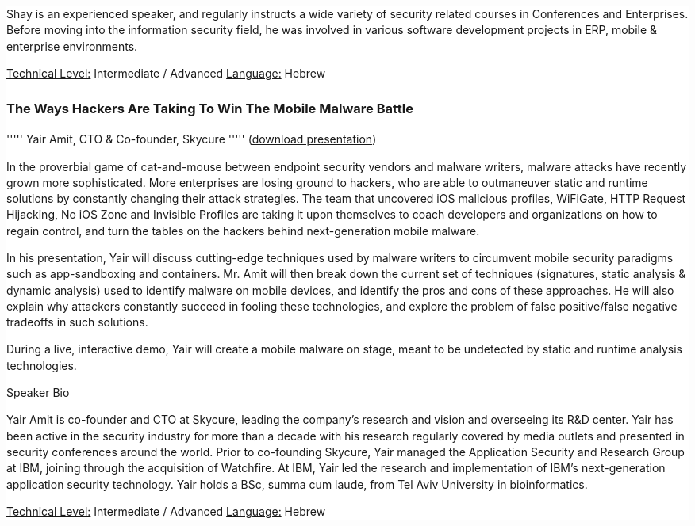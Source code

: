 Shay is an experienced speaker, and regularly instructs a wide variety
of security related courses in Conferences and Enterprises. Before
moving into the information security field, he was involved in various
software development projects in ERP, mobile & enterprise environments.


<u>Technical Level:</u> Intermediate / Advanced
<u>Language:</u> Hebrew



### The Ways Hackers Are Taking To Win The Mobile Malware Battle

''''' Yair Amit, CTO & Co-founder, Skycure '''''
([download
presentation](Media:AppSecIL2016_WhyHackersAreWinningMobileMalwareBattle-YairAmit.pdf "wikilink"))

In the proverbial game of cat-and-mouse between endpoint security
vendors and malware writers, malware attacks have recently grown more
sophisticated. More enterprises are losing ground to hackers, who are
able to outmaneuver static and runtime solutions by constantly changing
their attack strategies. The team that uncovered iOS malicious profiles,
WiFiGate, HTTP Request Hijacking, No iOS Zone and Invisible Profiles are
taking it upon themselves to coach developers and organizations on how
to regain control, and turn the tables on the hackers behind
next-generation mobile malware.

In his presentation, Yair will discuss cutting-edge techniques used by
malware writers to circumvent mobile security paradigms such as
app-sandboxing and containers. Mr. Amit will then break down the current
set of techniques (signatures, static analysis & dynamic analysis) used
to identify malware on mobile devices, and identify the pros and cons of
these approaches. He will also explain why attackers constantly succeed
in fooling these technologies, and explore the problem of false
positive/false negative tradeoffs in such solutions.

During a live, interactive demo, Yair will create a mobile malware on
stage, meant to be undetected by static and runtime analysis
technologies.


<u>Speaker Bio</u>

Yair Amit is co-founder and CTO at Skycure, leading the company’s
research and vision and overseeing its R\&D center. Yair has been active
in the security industry for more than a decade with his research
regularly covered by media outlets and presented in security conferences
around the world. Prior to co-founding Skycure, Yair managed the
Application Security and Research Group at IBM, joining through the
acquisition of Watchfire. At IBM, Yair led the research and
implementation of IBM’s next-generation application security technology.
Yair holds a BSc, summa cum laude, from Tel Aviv University in
bioinformatics.


<u>Technical Level:</u> Intermediate / Advanced
<u>Language:</u> Hebrew